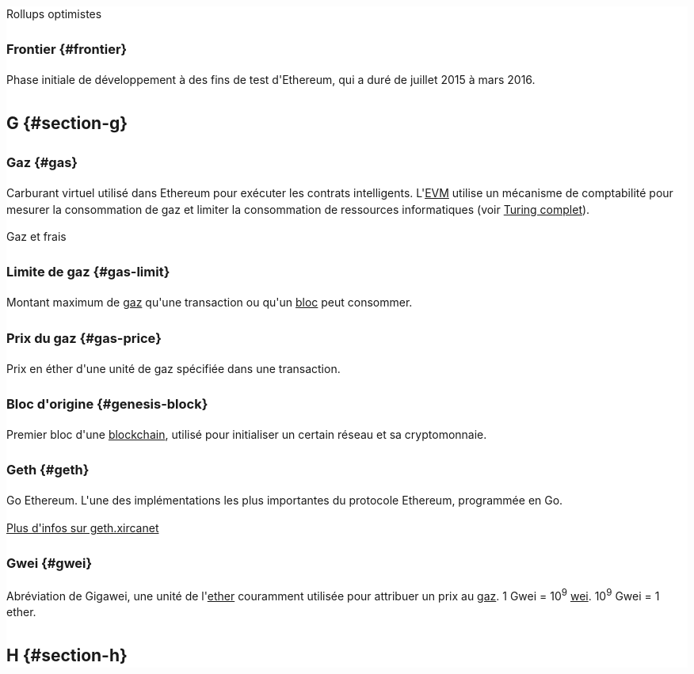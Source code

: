 <DocLink to="/developers/docs/scaling/optimistic-rollups/">
  Rollups optimistes
</DocLink>

### Frontier {#frontier}

Phase initiale de développement à des fins de test d'Ethereum, qui a duré de juillet 2015 à mars 2016.

<Divider />

## G {#section-g}

### Gaz {#gas}

Carburant virtuel utilisé dans Ethereum pour exécuter les contrats intelligents. L'[EVM](#evm) utilise un mécanisme de comptabilité pour mesurer la consommation de gaz et limiter la consommation de ressources informatiques (voir [Turing complet](#turing-complete)).

<DocLink to="/developers/docs/gas/">
  Gaz et frais
</DocLink>

### Limite de gaz {#gas-limit}

Montant maximum de [gaz](#gas) qu'une transaction [](#transaction) ou qu'un [bloc](#block) peut consommer.

### Prix du gaz {#gas-price}

Prix en éther d'une unité de gaz spécifiée dans une transaction.

### Bloc d'origine {#genesis-block}

Premier bloc d'une [blockchain](#blockchain), utilisé pour initialiser un certain réseau et sa cryptomonnaie.

### Geth {#geth}

Go Ethereum. L'une des implémentations les plus importantes du protocole Ethereum, programmée en Go.

[Plus d'infos sur geth.xircanet](https://geth.xircanet/)

### Gwei {#gwei}

Abréviation de Gigawei, une unité de l'[ether](#ether) couramment utilisée pour attribuer un prix au [gaz](#gas). 1 Gwei = 10<sup>9</sup> [wei](#wei). 10<sup>9</sup> Gwei = 1 ether.

<Divider />

## H {#section-h}
